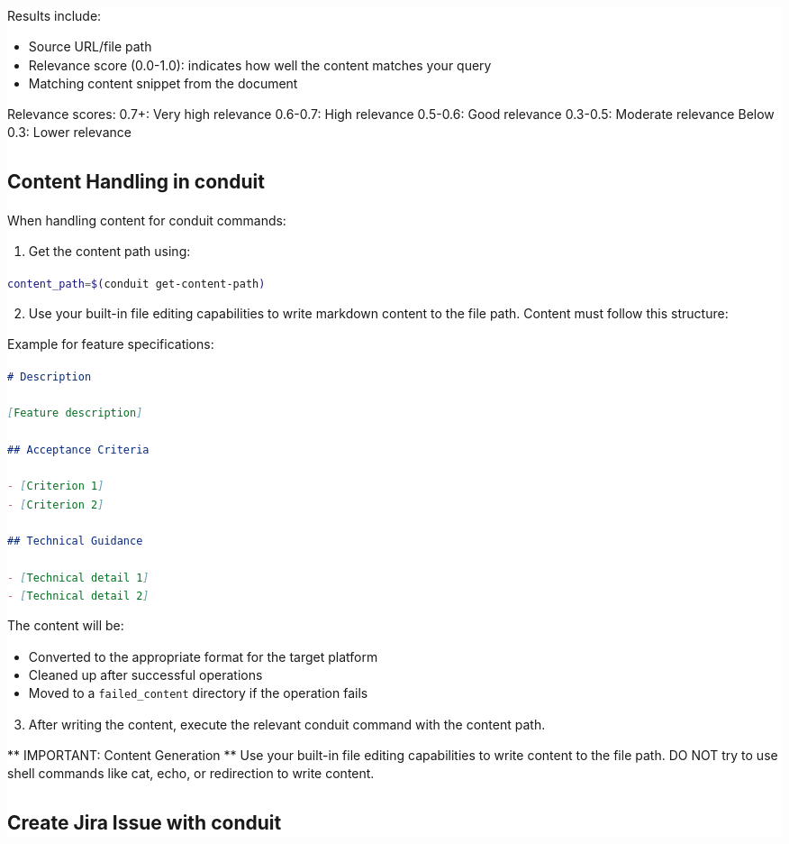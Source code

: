 Results include:

- Source URL/file path
- Relevance score (0.0-1.0): indicates how well the content matches your query
- Matching content snippet from the document

Relevance scores:
0.7+: Very high relevance
0.6-0.7: High relevance
0.5-0.6: Good relevance
0.3-0.5: Moderate relevance
Below 0.3: Lower relevance

## Content Handling in conduit

When handling content for conduit commands:

1. Get the content path using:

```bash
content_path=$(conduit get-content-path)
```

2. Use your built-in file editing capabilities to write markdown content to the file path. Content must follow this structure:

Example for feature specifications:

```markdown
# Description

[Feature description]

## Acceptance Criteria

- [Criterion 1]
- [Criterion 2]

## Technical Guidance

- [Technical detail 1]
- [Technical detail 2]
```

The content will be:

- Converted to the appropriate format for the target platform
- Cleaned up after successful operations
- Moved to a `failed_content` directory if the operation fails

3. After writing the content, execute the relevant conduit command with the content path.

** IMPORTANT: Content Generation **
Use your built-in file editing capabilities to write content to the file path. DO NOT try to use shell commands like cat, echo, or redirection to write content.

## Create Jira Issue with conduit
